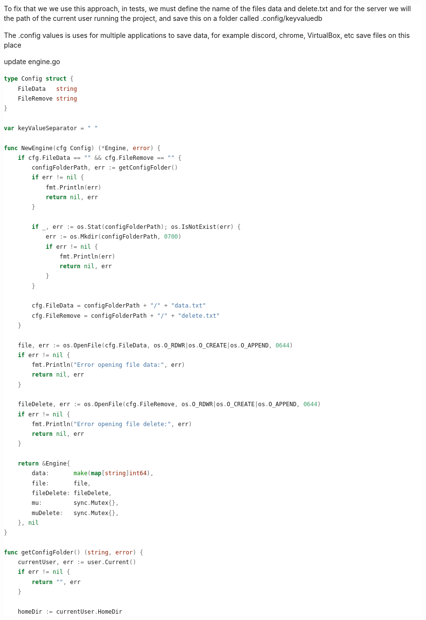 To fix that we we use this approach, 
in tests, we must define the name of the files data and delete.txt and for the server we will the path of the current user running the project, and save this on a folder called .config/keyvaluedb 

The .config values is uses for multiple applications to save data,  for example discord, chrome, VirtualBox, etc save files on this place

update engine.go

```go
type Config struct {
	FileData   string
	FileRemove string
}

var keyValueSeparator = " "

func NewEngine(cfg Config) (*Engine, error) {
	if cfg.FileData == "" && cfg.FileRemove == "" {
		configFolderPath, err := getConfigFolder()
		if err != nil {
			fmt.Println(err)
			return nil, err
		}

		if _, err := os.Stat(configFolderPath); os.IsNotExist(err) {
			err := os.Mkdir(configFolderPath, 0700)
			if err != nil {
				fmt.Println(err)
				return nil, err
			}
		}

		cfg.FileData = configFolderPath + "/" + "data.txt"
		cfg.FileRemove = configFolderPath + "/" + "delete.txt"
	}

	file, err := os.OpenFile(cfg.FileData, os.O_RDWR|os.O_CREATE|os.O_APPEND, 0644)
	if err != nil {
		fmt.Println("Error opening file data:", err)
		return nil, err
	}

	fileDelete, err := os.OpenFile(cfg.FileRemove, os.O_RDWR|os.O_CREATE|os.O_APPEND, 0644)
	if err != nil {
		fmt.Println("Error opening file delete:", err)
		return nil, err
	}

	return &Engine{
		data:       make(map[string]int64),
		file:       file,
		fileDelete: fileDelete,
		mu:         sync.Mutex{},
		muDelete:   sync.Mutex{},
	}, nil
}

func getConfigFolder() (string, error) {
	currentUser, err := user.Current()
	if err != nil {
		return "", err
	}

	homeDir := currentUser.HomeDir
```